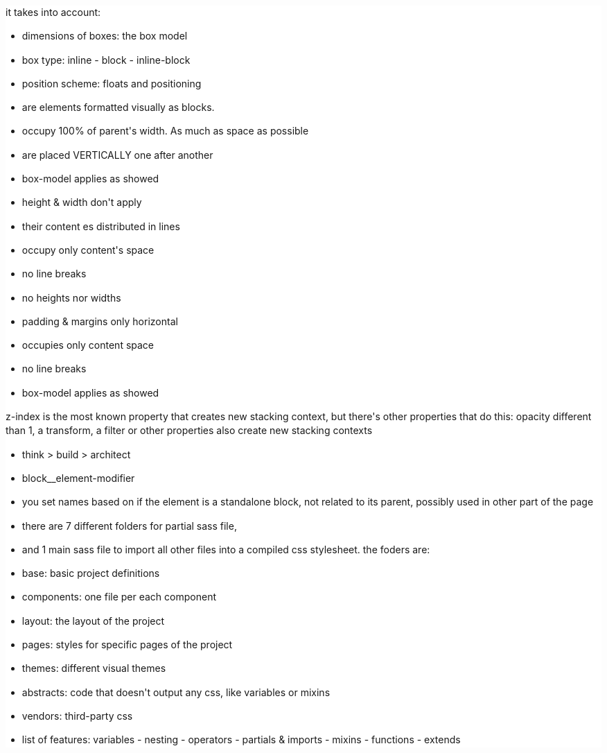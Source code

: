 it takes into account:
- dimensions of boxes: the box model
- box type: inline - block - inline-block
- position scheme: floats and positioning




- are elements formatted visually as blocks.
- occupy 100% of parent's width. As much as space as possible
- are placed VERTICALLY one after another
- box-model applies as showed




- height & width don't apply
- their content es distributed in lines
- occupy only content's space
- no line breaks
- no heights nor widths
- padding & margins only horizontal




- occupies only content space
- no line breaks
- box-model applies as showed




z-index is the most known property that creates new stacking context, but there's other properties that do this: opacity different than 1, a transform, a filter or other properties also create new stacking contexts




- think > build > architect

- block__element-modifier

- you set names based on if the element is a standalone block, not related to its parent, possibly used in other part of the page



- there are 7 different folders for partial sass file,

- and 1 main sass file to import all other files into a compiled css stylesheet. the foders are:
- base: basic project definitions
- components: one file per each component
- layout: the layout of the project
- pages: styles for specific pages of the project
- themes: different visual themes
- abstracts: code that doesn't output any css, like variables or mixins
- vendors: third-party css




- list of features: variables - nesting - operators - partials & imports - mixins - functions - extends
